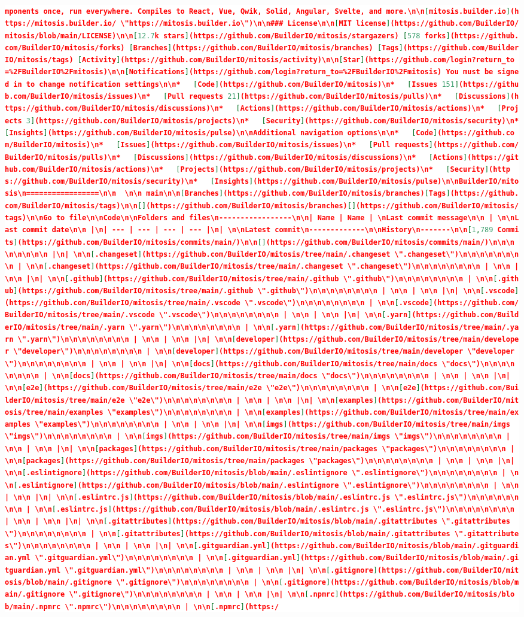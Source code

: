 ```json
mponents once, run everywhere. Compiles to React, Vue, Qwik, Solid, Angular, Svelte, and more.\n\n[mitosis.builder.io](https://mitosis.builder.io/ \"https://mitosis.builder.io\")\n\n### License\n\n[MIT license](https://github.com/BuilderIO/mitosis/blob/main/LICENSE)\n\n[12.7k stars](https://github.com/BuilderIO/mitosis/stargazers) [578 forks](https://github.com/BuilderIO/mitosis/forks) [Branches](https://github.com/BuilderIO/mitosis/branches) [Tags](https://github.com/BuilderIO/mitosis/tags) [Activity](https://github.com/BuilderIO/mitosis/activity)\n\n[Star](https://github.com/login?return_to=%2FBuilderIO%2Fmitosis)\n\n[Notifications](https://github.com/login?return_to=%2FBuilderIO%2Fmitosis) You must be signed in to change notification settings\n\n*   [Code](https://github.com/BuilderIO/mitosis)\n*   [Issues 151](https://github.com/BuilderIO/mitosis/issues)\n*   [Pull requests 21](https://github.com/BuilderIO/mitosis/pulls)\n*   [Discussions](https://github.com/BuilderIO/mitosis/discussions)\n*   [Actions](https://github.com/BuilderIO/mitosis/actions)\n*   [Projects 3](https://github.com/BuilderIO/mitosis/projects)\n*   [Security](https://github.com/BuilderIO/mitosis/security)\n*   [Insights](https://github.com/BuilderIO/mitosis/pulse)\n\nAdditional navigation options\n\n*   [Code](https://github.com/BuilderIO/mitosis)\n*   [Issues](https://github.com/BuilderIO/mitosis/issues)\n*   [Pull requests](https://github.com/BuilderIO/mitosis/pulls)\n*   [Discussions](https://github.com/BuilderIO/mitosis/discussions)\n*   [Actions](https://github.com/BuilderIO/mitosis/actions)\n*   [Projects](https://github.com/BuilderIO/mitosis/projects)\n*   [Security](https://github.com/BuilderIO/mitosis/security)\n*   [Insights](https://github.com/BuilderIO/mitosis/pulse)\n\nBuilderIO/mitosis\n=================\n\n  \n\n main\n\n[Branches](https://github.com/BuilderIO/mitosis/branches)[Tags](https://github.com/BuilderIO/mitosis/tags)\n\n[](https://github.com/BuilderIO/mitosis/branches)[](https://github.com/BuilderIO/mitosis/tags)\n\nGo to file\n\nCode\n\nFolders and files\n-----------------\n\n| Name | Name | \nLast commit message\n\n | \n\nLast commit date\n\n |\n| --- | --- | --- | --- |\n| \n\nLatest commit\n-------------\n\nHistory\n-------\n\n[1,789 Commits](https://github.com/BuilderIO/mitosis/commits/main/)\n\n[](https://github.com/BuilderIO/mitosis/commits/main/)\n\n\n\n\n\n\n\n |\n| \n\n[.changeset](https://github.com/BuilderIO/mitosis/tree/main/.changeset \".changeset\")\n\n\n\n\n\n\n\n | \n\n[.changeset](https://github.com/BuilderIO/mitosis/tree/main/.changeset \".changeset\")\n\n\n\n\n\n\n\n | \n\n | \n\n |\n| \n\n[.github](https://github.com/BuilderIO/mitosis/tree/main/.github \".github\")\n\n\n\n\n\n\n\n | \n\n[.github](https://github.com/BuilderIO/mitosis/tree/main/.github \".github\")\n\n\n\n\n\n\n\n | \n\n | \n\n |\n| \n\n[.vscode](https://github.com/BuilderIO/mitosis/tree/main/.vscode \".vscode\")\n\n\n\n\n\n\n\n | \n\n[.vscode](https://github.com/BuilderIO/mitosis/tree/main/.vscode \".vscode\")\n\n\n\n\n\n\n\n | \n\n | \n\n |\n| \n\n[.yarn](https://github.com/BuilderIO/mitosis/tree/main/.yarn \".yarn\")\n\n\n\n\n\n\n\n | \n\n[.yarn](https://github.com/BuilderIO/mitosis/tree/main/.yarn \".yarn\")\n\n\n\n\n\n\n\n | \n\n | \n\n |\n| \n\n[developer](https://github.com/BuilderIO/mitosis/tree/main/developer \"developer\")\n\n\n\n\n\n\n\n | \n\n[developer](https://github.com/BuilderIO/mitosis/tree/main/developer \"developer\")\n\n\n\n\n\n\n\n | \n\n | \n\n |\n| \n\n[docs](https://github.com/BuilderIO/mitosis/tree/main/docs \"docs\")\n\n\n\n\n\n\n\n | \n\n[docs](https://github.com/BuilderIO/mitosis/tree/main/docs \"docs\")\n\n\n\n\n\n\n\n | \n\n | \n\n |\n| \n\n[e2e](https://github.com/BuilderIO/mitosis/tree/main/e2e \"e2e\")\n\n\n\n\n\n\n\n | \n\n[e2e](https://github.com/BuilderIO/mitosis/tree/main/e2e \"e2e\")\n\n\n\n\n\n\n\n | \n\n | \n\n |\n| \n\n[examples](https://github.com/BuilderIO/mitosis/tree/main/examples \"examples\")\n\n\n\n\n\n\n\n | \n\n[examples](https://github.com/BuilderIO/mitosis/tree/main/examples \"examples\")\n\n\n\n\n\n\n\n | \n\n | \n\n |\n| \n\n[imgs](https://github.com/BuilderIO/mitosis/tree/main/imgs \"imgs\")\n\n\n\n\n\n\n\n | \n\n[imgs](https://github.com/BuilderIO/mitosis/tree/main/imgs \"imgs\")\n\n\n\n\n\n\n\n | \n\n | \n\n |\n| \n\n[packages](https://github.com/BuilderIO/mitosis/tree/main/packages \"packages\")\n\n\n\n\n\n\n\n | \n\n[packages](https://github.com/BuilderIO/mitosis/tree/main/packages \"packages\")\n\n\n\n\n\n\n\n | \n\n | \n\n |\n| \n\n[.eslintignore](https://github.com/BuilderIO/mitosis/blob/main/.eslintignore \".eslintignore\")\n\n\n\n\n\n\n\n | \n\n[.eslintignore](https://github.com/BuilderIO/mitosis/blob/main/.eslintignore \".eslintignore\")\n\n\n\n\n\n\n\n | \n\n | \n\n |\n| \n\n[.eslintrc.js](https://github.com/BuilderIO/mitosis/blob/main/.eslintrc.js \".eslintrc.js\")\n\n\n\n\n\n\n\n | \n\n[.eslintrc.js](https://github.com/BuilderIO/mitosis/blob/main/.eslintrc.js \".eslintrc.js\")\n\n\n\n\n\n\n\n | \n\n | \n\n |\n| \n\n[.gitattributes](https://github.com/BuilderIO/mitosis/blob/main/.gitattributes \".gitattributes\")\n\n\n\n\n\n\n\n | \n\n[.gitattributes](https://github.com/BuilderIO/mitosis/blob/main/.gitattributes \".gitattributes\")\n\n\n\n\n\n\n\n | \n\n | \n\n |\n| \n\n[.gitguardian.yml](https://github.com/BuilderIO/mitosis/blob/main/.gitguardian.yml \".gitguardian.yml\")\n\n\n\n\n\n\n\n | \n\n[.gitguardian.yml](https://github.com/BuilderIO/mitosis/blob/main/.gitguardian.yml \".gitguardian.yml\")\n\n\n\n\n\n\n\n | \n\n | \n\n |\n| \n\n[.gitignore](https://github.com/BuilderIO/mitosis/blob/main/.gitignore \".gitignore\")\n\n\n\n\n\n\n\n | \n\n[.gitignore](https://github.com/BuilderIO/mitosis/blob/main/.gitignore \".gitignore\")\n\n\n\n\n\n\n\n | \n\n | \n\n |\n| \n\n[.npmrc](https://github.com/BuilderIO/mitosis/blob/main/.npmrc \".npmrc\")\n\n\n\n\n\n\n\n | \n\n[.npmrc](https:/
```